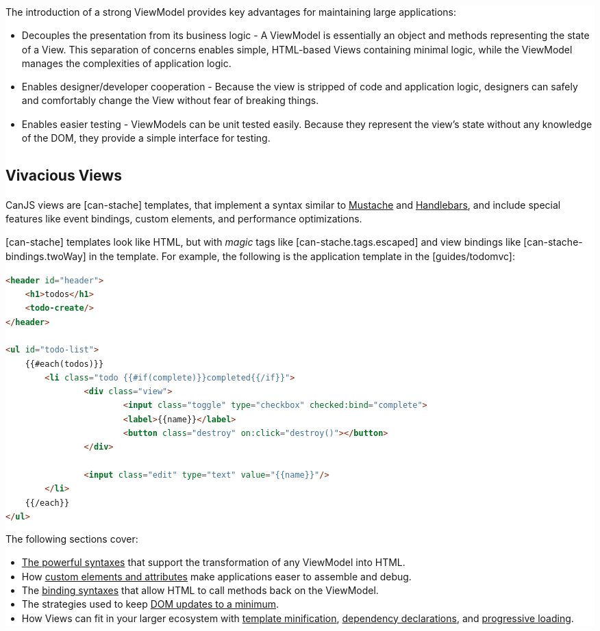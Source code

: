 The introduction of a strong ViewModel provides key advantages for maintaining large applications:

* Decouples the presentation from its business logic - A ViewModel is essentially an object and methods representing the state of a View. This separation of concerns enables simple, HTML-based Views containing minimal logic, while the ViewModel manages the complexities of application logic.

* Enables designer/developer cooperation - Because the view is stripped of code and application logic, designers can safely and comfortably change the View without fear of breaking things.

* Enables easier testing - ViewModels can be unit tested easily. Because they represent the view’s state without any knowledge of the DOM, they provide a simple interface for testing.

## Vivacious Views

CanJS views are [can-stache] templates, that implement a syntax similar to
[Mustache](https://mustache.github.io/mustache.5.html) and [Handlebars](http://handlebarsjs.com/),
and include special features like event bindings, custom elements, and performance optimizations.

[can-stache] templates look like HTML, but with _magic_ tags like [can-stache.tags.escaped]
and view bindings like [can-stache-bindings.twoWay] in the template. For example, the following is the application template in the [guides/todomvc]:

```html
<header id="header">
	<h1>todos</h1>
	<todo-create/>
</header>

<ul id="todo-list">
	{{#each(todos)}}
		<li class="todo {{#if(complete)}}completed{{/if}}">
				<div class="view">
						<input class="toggle" type="checkbox" checked:bind="complete">
						<label>{{name}}</label>
						<button class="destroy" on:click="destroy()"></button>
				</div>

				<input class="edit" type="text" value="{{name}}"/>
		</li>
	{{/each}}
</ul>
```

The following sections cover:

 - [The powerful syntaxes](#MustacheandHandlebarsextendedsyntax) that support the transformation of any ViewModel into HTML.
 - How [custom elements and attributes](#Customelementsandattributes) make
   applications easer to assemble and debug.
 - The [binding syntaxes](#DataandEventBindings) that allow HTML to
   call methods back on the ViewModel.
 - The strategies used to keep [DOM updates to a minimum](#MinimalDOMupdates).
 - How Views can fit in your larger ecosystem with [template minification](#Templateminification),
   [dependency declarations](#In_templatedependencydeclarations), and [progressive loading](#ProgressiveLoading).
